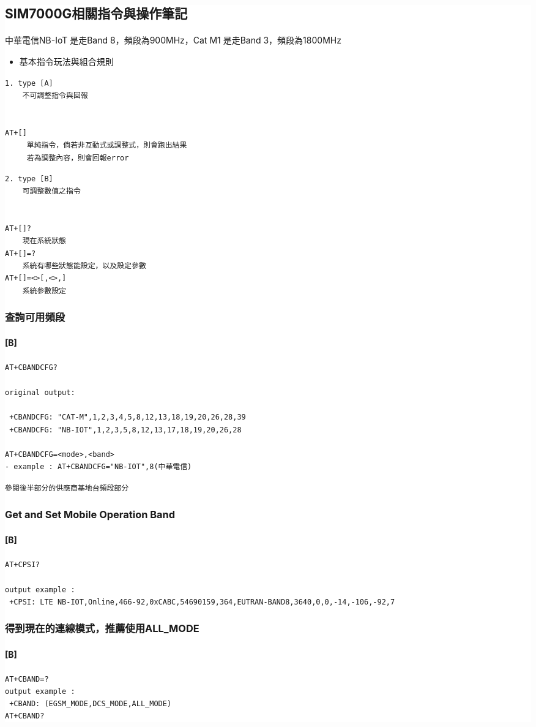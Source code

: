 

## SIM7000G相關指令與操作筆記
中華電信NB-IoT 是走Band 8，頻段為900MHz，Cat M1 是走Band 3，頻段為1800MHz
- 基本指令玩法與組合規則
```=
1. type [A]
    不可調整指令與回報


AT+[]
     單純指令，倘若非互動式或調整式，則會跑出結果
     若為調整內容，則會回報error
```
```=
2. type [B]
    可調整數值之指令


AT+[]?
    現在系統狀態
AT+[]=?
    系統有哪些狀態能設定，以及設定參數
AT+[]=<>[,<>,]
    系統參數設定  
```
### 查詢可用頻段
#### [B]
```=
AT+CBANDCFG?

original output:

 +CBANDCFG: "CAT-M",1,2,3,4,5,8,12,13,18,19,20,26,28,39
 +CBANDCFG: "NB-IOT",1,2,3,5,8,12,13,17,18,19,20,26,28

AT+CBANDCFG=<mode>,<band>
- example : AT+CBANDCFG="NB-IOT",8(中華電信)
```
~~~
參閱後半部分的供應商基地台頻段部分
~~~
### Get and Set Mobile Operation Band
#### [B]
```=
AT+CPSI?

output example : 
 +CPSI: LTE NB-IOT,Online,466-92,0xCABC,54690159,364,EUTRAN-BAND8,3640,0,0,-14,-106,-92,7
```
### 得到現在的連線模式，推薦使用ALL_MODE
#### [B]
```=
AT+CBAND=?
output example :
 +CBAND: (EGSM_MODE,DCS_MODE,ALL_MODE)
AT+CBAND?
```
